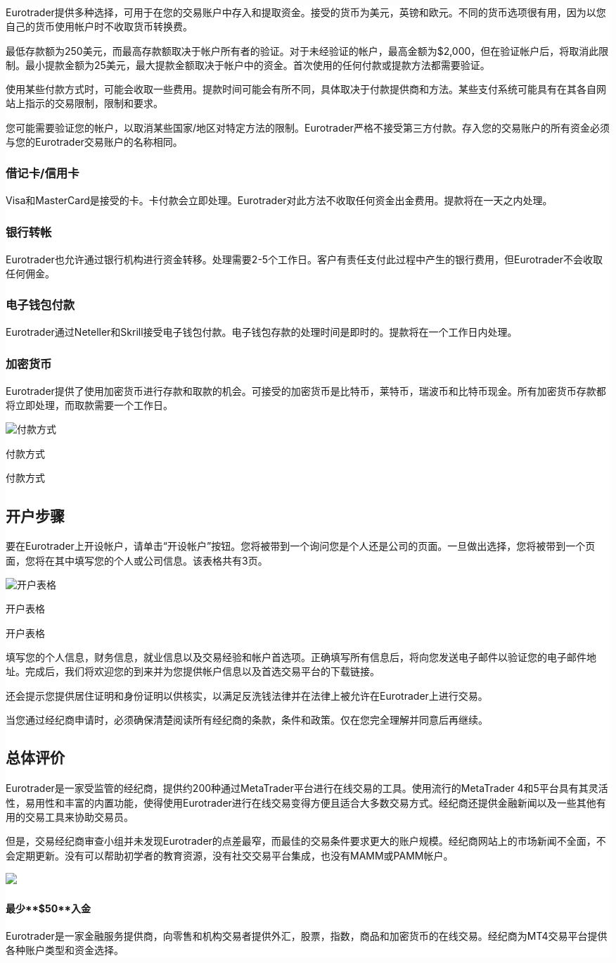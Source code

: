 Eurotrader提供多种选择，可用于在您的交易账户中存入和提取资金。接受的货币为美元，英镑和欧元。不同的货币选项很有用，因为以您自己的货币使用帐户时不收取货币转换费。

最低存款额为250美元，而最高存款额取决于帐户所有者的验证。对于未经验证的帐户，最高金额为$2,000，但在验证帐户后，将取消此限制。最小提款金额为25美元，最大提款金额取决于帐户中的资金。首次使用的任何付款或提款方法都需要验证。

使用某些付款方式时，可能会收取一些费用。提款时间可能会有所不同，具体取决于付款提供商和方法。某些支付系统可能具有在其各自网站上指示的交易限制，限制和要求。

您可能需要验证您的帐户，以取消某些国家/地区对特定方法的限制。Eurotrader严格不接受第三方付款。存入您的交易账户的所有资金必须与您的Eurotrader交易账户的名称相同。

### 借记卡/信用卡

Visa和MasterCard是接受的卡。卡付款会立即处理。Eurotrader对此方法不收取任何资金出金费用。提款将在一天之内处理。

### 银行转帐

Eurotrader也允许通过银行机构进行资金转移。处理需要2-5个工作日。客户有责任支付此过程中产生的银行费用，但Eurotrader不会收取任何佣金。

### 电子钱包付款

Eurotrader通过Neteller和Skrill接受电子钱包付款。电子钱包存款的处理时间是即时的。提款将在一个工作日内处理。

### 加密货币

Eurotrader提供了使用加密货币进行存款和取款的机会。可接受的加密货币是比特币，莱特币，瑞波币和比特币现金。所有加密货币存款都将立即处理，而取款需要一个工作日。

![付款方式](https://cdn.fendou.la/funstoutiao/2020/11/Eurotrader-Review-Payment-Options-1024x126.png "付款方式")

付款方式

付款方式

## 开户步骤

要在Eurotrader上开设帐户，请单击“开设帐户”按钮。您将被带到一个询问您是个人还是公司的页面。一旦做出选择，您将被带到一个页面，您将在其中填写您的个​​人或公司信息。该表格共有3页。

![开户表格](https://cdn.fendou.la/funstoutiao/2020/11/Eurotrader-Review-Account-Opening-Form.png "开户表格")

开户表格

开户表格

填写您的个​​人信息，财务信息，就业信息以及交易经验和帐户首选项。正确填写所有信息后，将向您发送电子邮件以验证您的电子邮件地址。完成后，我们将欢迎您的到来并为您提供帐户信息以及首选交易平台的下载链接。

还会提示您提供居住证明和身份证明以供核实，以满足反洗钱法律并在法律上被允许在Eurotrader上进行交易。

当您通过经纪商申请时，必须确保清楚阅读所有经纪商的条款，条件和政策。仅在您完全理解并同意后再继续。

## 总体评价

Eurotrader是一家受监管的经纪商，提供约200种通过MetaTrader平台进行在线交易的工具。使用流行的MetaTrader 4和5平台具有其灵活性，易用性和丰富的内置功能，使得使用Eurotrader进行在线交易变得方便且适合大多数交易方式。经纪商还提供金融新闻以及一些其他有用的交易工具来协助交易员。

但是，交易经纪商审查小组并未发现Eurotrader的点差最窄，而最佳的交易条件要求更大的账户规模。经纪商网站上的市场新闻不全面，不会定期更新。没有可以帮助初学者的教育资源，没有社交交易平台集成，也没有MAMM或PAMM帐户。

![](https://cdn.fendou.la/funstoutiao/2020/11/Eurotrader-Logo.png)

#### 最少**$50**入金

Eurotrader是一家金融服务提供商，向零售和机构交易者提供外汇，股票，指数，商品和加密货币的在线交易。经纪商为MT4交易平台提供各种账户类型和资金选择。

